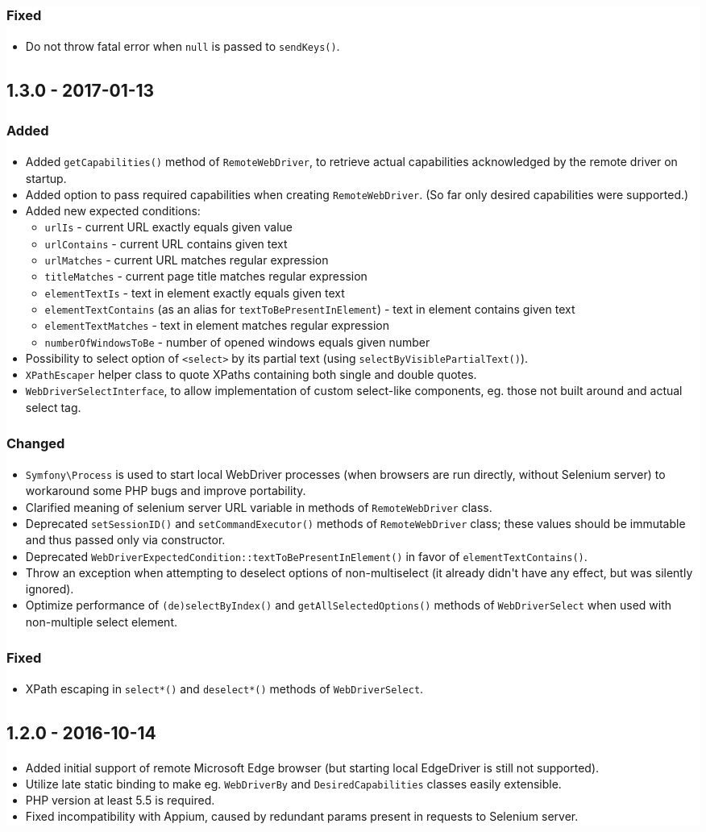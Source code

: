 ### Fixed
- Do not throw fatal error when `null` is passed to `sendKeys()`.

## 1.3.0 - 2017-01-13
### Added
- Added `getCapabilities()` method of `RemoteWebDriver`, to retrieve actual capabilities acknowledged by the remote driver on startup.
- Added option to pass required capabilities when creating `RemoteWebDriver`. (So far only desired capabilities were supported.)
- Added new expected conditions:
    - `urlIs` - current URL exactly equals given value
    - `urlContains` - current URL contains given text
    - `urlMatches` - current URL matches regular expression
    - `titleMatches` - current page title matches regular expression
    - `elementTextIs` - text in element exactly equals given text
    - `elementTextContains` (as an alias for `textToBePresentInElement`) - text in element contains given text
    - `elementTextMatches` - text in element matches regular expression
    - `numberOfWindowsToBe` - number of opened windows equals given number
- Possibility to select option of `<select>` by its partial text (using `selectByVisiblePartialText()`).
- `XPathEscaper` helper class to quote XPaths containing both single and double quotes.
- `WebDriverSelectInterface`, to allow implementation of custom select-like components, eg. those not built around and actual select tag.

### Changed
- `Symfony\Process` is used to start local WebDriver processes (when browsers are run directly, without Selenium server) to workaround some PHP bugs and improve portability.
- Clarified meaning of selenium server URL variable in methods of `RemoteWebDriver` class.
- Deprecated `setSessionID()` and `setCommandExecutor()` methods of `RemoteWebDriver` class; these values should be immutable and thus passed only via constructor.
- Deprecated `WebDriverExpectedCondition::textToBePresentInElement()` in favor of `elementTextContains()`.
- Throw an exception when attempting to deselect options of non-multiselect (it already didn't have any effect, but was silently ignored).
- Optimize performance of `(de)selectByIndex()` and `getAllSelectedOptions()` methods of `WebDriverSelect` when used with non-multiple select element.

### Fixed
- XPath escaping in `select*()` and `deselect*()` methods of `WebDriverSelect`.

## 1.2.0 - 2016-10-14
- Added initial support of remote Microsoft Edge browser (but starting local EdgeDriver is still not supported).
- Utilize late static binding to make eg. `WebDriverBy` and `DesiredCapabilities` classes easily extensible.
- PHP version at least 5.5 is required.
- Fixed incompatibility with Appium, caused by redundant params present in requests to Selenium server.
